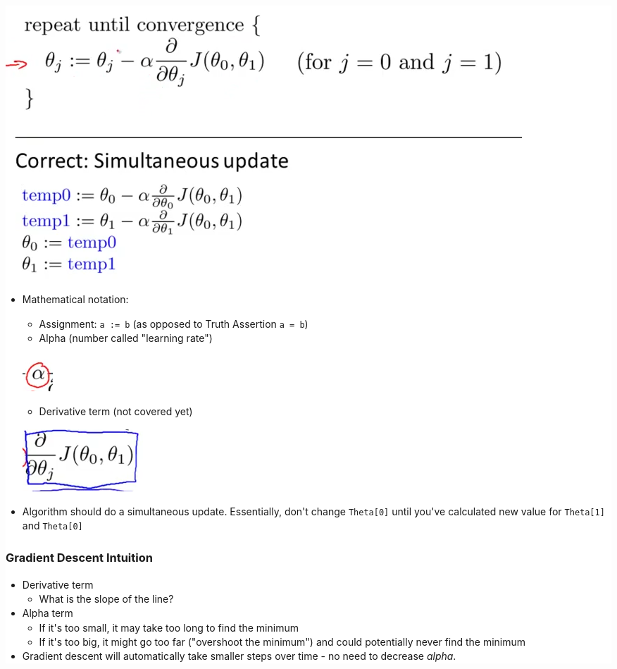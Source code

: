 <img src="./images/gradient-descent.png"></img>

* Mathematical notation:
    * Assignment: ```a := b``` (as opposed to Truth Assertion ```a = b```)
    * Alpha (number called "learning rate")
    
    <img src="./images/alpha.png"></img>
    
    * Derivative term (not covered yet)

    <img src="./images/derivative-term.png"></img>

* Algorithm should do a simultaneous update. Essentially, don't change ```Theta[0]``` until you've calculated new value for ```Theta[1]``` and ```Theta[0]```

### Gradient Descent Intuition

* Derivative term
    * What is the slope of the line?
* Alpha term
    * If it's too small, it may take too long to find the minimum
    * If it's too big, it might go too far ("overshoot the minimum") and could potentially never find the minimum
* Gradient descent will automatically take smaller steps over time - no need to decrease *alpha*.
